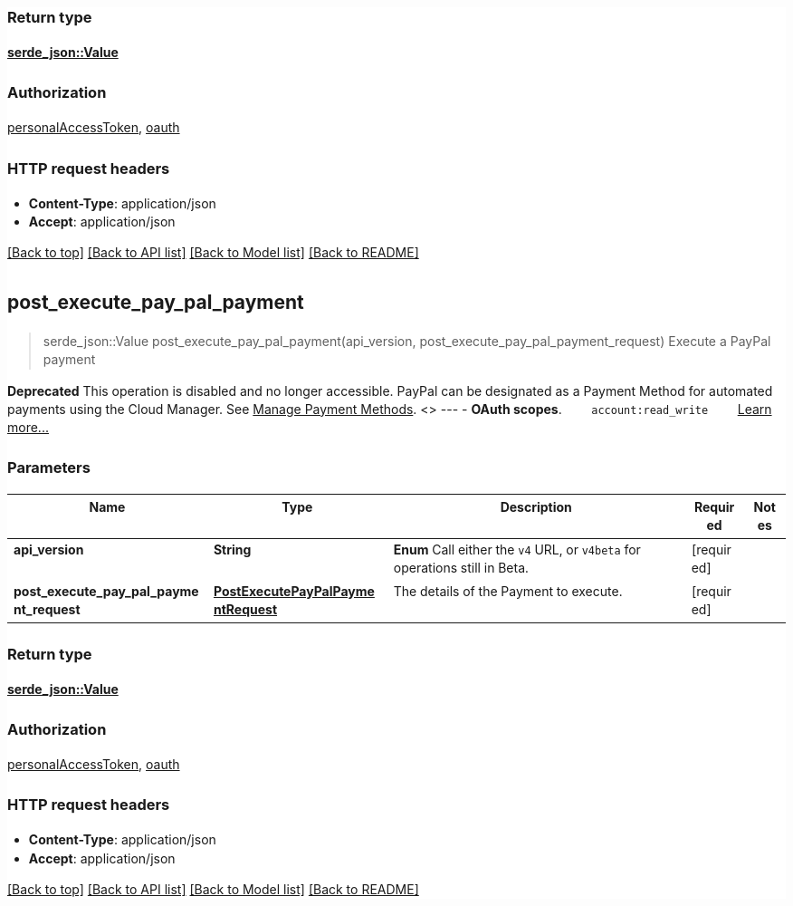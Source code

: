 ### Return type

[**serde_json::Value**](serde_json::Value.md)

### Authorization

[personalAccessToken](../README.md#personalAccessToken), [oauth](../README.md#oauth)

### HTTP request headers

- **Content-Type**: application/json
- **Accept**: application/json

[[Back to top]](#) [[Back to API list]](../README.md#documentation-for-api-endpoints) [[Back to Model list]](../README.md#documentation-for-models) [[Back to README]](../README.md)


## post_execute_pay_pal_payment

> serde_json::Value post_execute_pay_pal_payment(api_version, post_execute_pay_pal_payment_request)
Execute a PayPal payment

__Deprecated__ This operation is disabled and no longer accessible. PayPal can be designated as a Payment Method for automated payments using the Cloud Manager. See [Manage Payment Methods](https://www.linode.com/docs/products/platform/billing/guides/payment-methods/).   <<LB>>  ---   - __OAuth scopes__.      ```     account:read_write     ```      [Learn more...](https://techdocs.akamai.com/linode-api/reference/get-started#oauth)

### Parameters


Name | Type | Description  | Required | Notes
------------- | ------------- | ------------- | ------------- | -------------
**api_version** | **String** | __Enum__ Call either the `v4` URL, or `v4beta` for operations still in Beta. | [required] |
**post_execute_pay_pal_payment_request** | [**PostExecutePayPalPaymentRequest**](PostExecutePayPalPaymentRequest.md) | The details of the Payment to execute. | [required] |

### Return type

[**serde_json::Value**](serde_json::Value.md)

### Authorization

[personalAccessToken](../README.md#personalAccessToken), [oauth](../README.md#oauth)

### HTTP request headers

- **Content-Type**: application/json
- **Accept**: application/json

[[Back to top]](#) [[Back to API list]](../README.md#documentation-for-api-endpoints) [[Back to Model list]](../README.md#documentation-for-models) [[Back to README]](../README.md)

